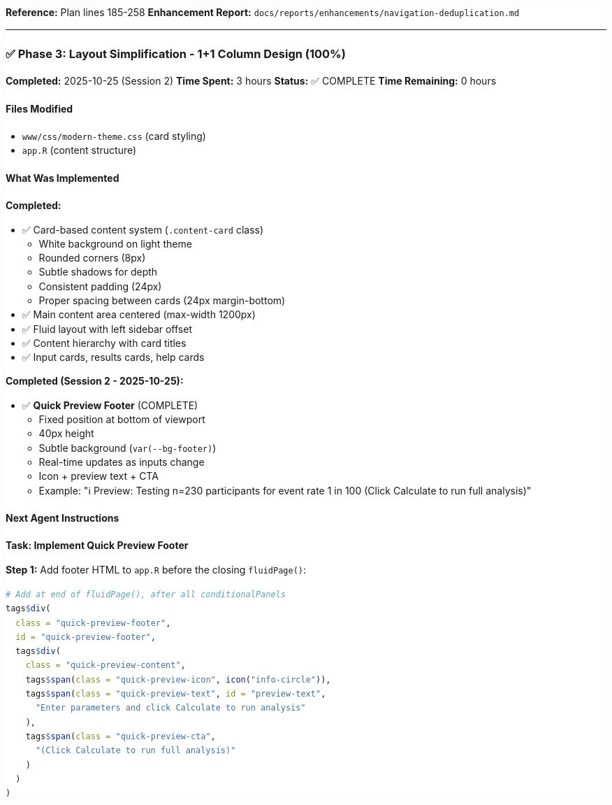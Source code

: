 **Reference:** Plan lines 185-258
**Enhancement Report:** `docs/reports/enhancements/navigation-deduplication.md`

---

### ✅ Phase 3: Layout Simplification - 1+1 Column Design (100%)

**Completed:** 2025-10-25 (Session 2)
**Time Spent:** 3 hours
**Status:** ✅ COMPLETE
**Time Remaining:** 0 hours

#### Files Modified
- `www/css/modern-theme.css` (card styling)
- `app.R` (content structure)

#### What Was Implemented

**Completed:**
- ✅ Card-based content system (`.content-card` class)
  - White background on light theme
  - Rounded corners (8px)
  - Subtle shadows for depth
  - Consistent padding (24px)
  - Proper spacing between cards (24px margin-bottom)
- ✅ Main content area centered (max-width 1200px)
- ✅ Fluid layout with left sidebar offset
- ✅ Content hierarchy with card titles
- ✅ Input cards, results cards, help cards

**Completed (Session 2 - 2025-10-25):**
- ✅ **Quick Preview Footer** (COMPLETE)
  - Fixed position at bottom of viewport
  - 40px height
  - Subtle background (`var(--bg-footer)`)
  - Real-time updates as inputs change
  - Icon + preview text + CTA
  - Example: "ℹ Preview: Testing n=230 participants for event rate 1 in 100 (Click Calculate to run full analysis)"

#### Next Agent Instructions

**Task: Implement Quick Preview Footer**

**Step 1:** Add footer HTML to `app.R` before the closing `fluidPage()`:

```r
# Add at end of fluidPage(), after all conditionalPanels
tags$div(
  class = "quick-preview-footer",
  id = "quick-preview-footer",
  tags$div(
    class = "quick-preview-content",
    tags$span(class = "quick-preview-icon", icon("info-circle")),
    tags$span(class = "quick-preview-text", id = "preview-text",
      "Enter parameters and click Calculate to run analysis"
    ),
    tags$span(class = "quick-preview-cta",
      "(Click Calculate to run full analysis)"
    )
  )
)
```
